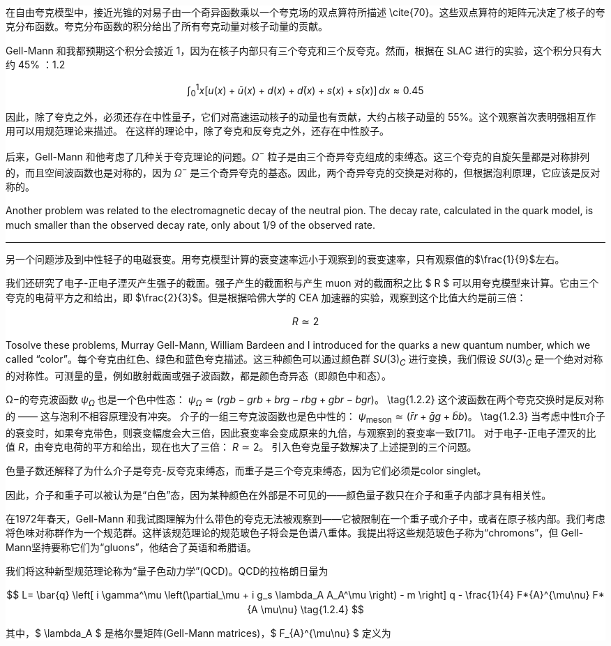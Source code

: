 在自由夸克模型中，接近光锥的对易子由一个奇异函数乘以一个夸克场的双点算符所描述 \cite{70}。这些双点算符的矩阵元决定了核子的夸克分布函数。夸克分布函数的积分给出了所有夸克动量对核子动量的贡献。

Gell-Mann 和我都预期这个积分会接近 1，因为在核子内部只有三个夸克和三个反夸克。然而，根据在 SLAC 进行的实验，这个积分只有大约 45% ：1.2

$$
\int_0^1 x [u(x) + ū(x) + d(x) + d̄(x) + s(x) + s̄(x)] \, dx \approx 0.45 \tag{1.2.1}
$$

因此，除了夸克之外，必须还存在中性量子，它们对高速运动核子的动量也有贡献，大约占核子动量的 55%。这个观察首次表明强相互作用可以用规范理论来描述。
在这样的理论中，除了夸克和反夸克之外，还存在中性胶子。

后来，Gell-Mann 和他考虑了几种关于夸克理论的问题。$\Omega^-$ 粒子是由三个奇异夸克组成的束缚态。这三个夸克的自旋矢量都是对称排列的，而且空间波函数也是对称的，因为 $\Omega^-$ 是三个奇异夸克的基态。因此，两个奇异夸克的交换是对称的，但根据泡利原理，它应该是反对称的。

Another problem was related to the electromagnetic decay of the neutral pion. The decay rate, calculated in the quark model, is much smaller than the observed decay rate, only about 1/9 of the observed rate.

---

另一个问题涉及到中性轻子的电磁衰变。用夸克模型计算的衰变速率远小于观察到的衰变速率，只有观察值的$\frac{1}{9}$左右。

我们还研究了电子-正电子湮灭产生强子的截面。强子产生的截面积与产生 muon 对的截面积之比 $ R $ 可以用夸克模型来计算。它由三个夸克的电荷平方之和给出，即 $\frac{2}{3}$。但是根据哈佛大学的 CEA 加速器的实验，观察到这个比值大约是前三倍：

$$
R \simeq 2 \tag{1}
$$


Tosolve these problems, Murray Gell-Mann, William Bardeen and I introduced for the quarks a new quantum number, which we called “color”。每个夸克由红色、绿色和蓝色夸克描述。这三种颜色可以通过颜色群 $SU(3)_C$ 进行变换，我们假设 $SU(3)_C$ 是一个绝对对称的对称性。可测量的量，例如散射截面或强子波函数，都是颜色奇异态（即颜色中和态）。

Ω−的夸克波函数 $\psi_\Omega$ 也是一个色中性态： $\psi_\Omega \simeq (rgb - grb + brg - rbg + gbr - bgr)$。 \tag{1.2.2}
这个波函数在两个夸克交换时是反对称的 —— 这与泡利不相容原理没有冲突。
介子的一组三夸克波函数也是色中性的： $\psi_\text{meson} \simeq (\bar{r}r + \bar{g}g + \bar{b}b)$。 \tag{1.2.3}
当考虑中性π介子的衰变时，如果夸克带色，则衰变幅度会大三倍，因此衰变率会变成原来的九倍，与观察到的衰变率一致[71]。
对于电子-正电子湮灭的比值 $R$，由夸克电荷的平方和给出，现在也大了三倍： $R \simeq 2$。
引入色夸克量子数解决了上述提到的三个问题。

色量子数还解释了为什么介子是夸克-反夸克束缚态，而重子是三个夸克束缚态，因为它们必须是$\text{color singlet}$。

因此，介子和重子可以被认为是“白色”态，因为某种颜色在外部是不可见的——颜色量子数只在介子和重子内部才具有相关性。

在1972年春天，Gell-Mann 和我试图理解为什么带色的夸克无法被观察到——它被限制在一个重子或介子中，或者在原子核内部。我们考虑将色味对称群作为一个规范群。这样该规范理论的规范玻色子将会是色谱八重体。我提出将这些规范玻色子称为“chromons”，但 Gell-Mann坚持要称它们为“gluons”，他结合了英语和希腊语。

我们将这种新型规范理论称为“量子色动力学”(QCD)。QCD的拉格朗日量为

$$
L= \bar{q} \left[ i \gamma^\mu \left(\partial_\mu + i g_s \lambda_A A_A^\mu \right) - m \right] q - \frac{1}{4} F*{A}^{\mu\nu} F*{A \mu\nu} \tag{1.2.4}
$$

其中，$ \lambda_A $ 是格尔曼矩阵(Gell-Mann matrices)，$ F_{A}^{\mu\nu} $ 定义为
